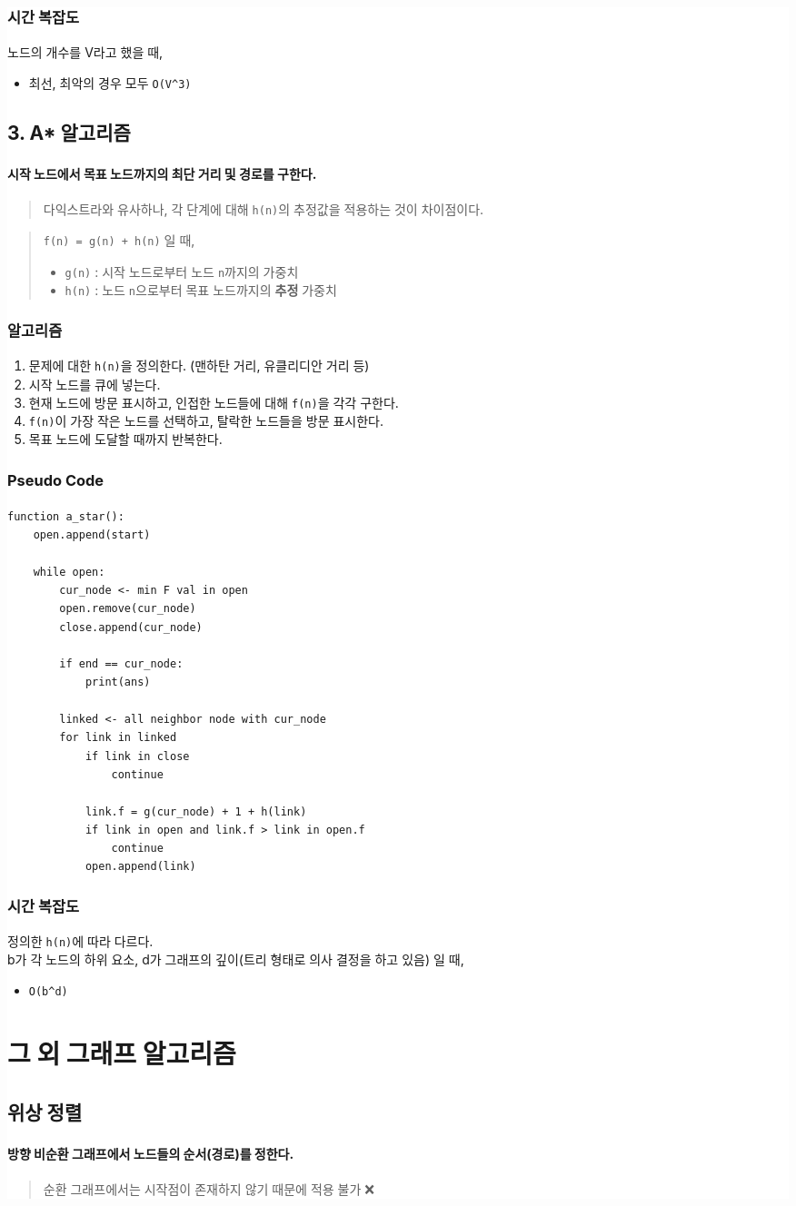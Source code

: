 ### 시간 복잡도
노드의 개수를 V라고 했을 때,
- 최선, 최악의 경우 모두 `O(V^3)`


## 3. A* 알고리즘
#### 시작 노드에서 목표 노드까지의 최단 거리 및 경로를 구한다.

> 다익스트라와 유사하나, 각 단계에 대해 `h(n)`의 추정값을 적용하는 것이 차이점이다.

> `f(n) = g(n) + h(n)` 일 때,
> - `g(n)` : 시작 노드로부터 노드 `n`까지의 가중치
> - `h(n)` : 노드 `n`으로부터 목표 노드까지의 **추정** 가중치

### 알고리즘
1. 문제에 대한 `h(n)`을 정의한다. (맨하탄 거리, 유클리디안 거리 등)
2. 시작 노드를 큐에 넣는다.
2. 현재 노드에 방문 표시하고, 인접한 노드들에 대해 `f(n)`을 각각 구한다.
3. `f(n)`이 가장 작은 노드를 선택하고, 탈락한 노드들을 방문 표시한다.
4. 목표 노드에 도달할 때까지 반복한다.

### Pseudo Code

    function a_star():
        open.append(start)
        
        while open:
            cur_node <- min F val in open
            open.remove(cur_node)
            close.append(cur_node)
            
            if end == cur_node:
                print(ans)
            
            linked <- all neighbor node with cur_node
            for link in linked
                if link in close
                    continue
                
                link.f = g(cur_node) + 1 + h(link)
                if link in open and link.f > link in open.f
                    continue
                open.append(link)

### 시간 복잡도
정의한 `h(n)`에 따라 다르다.  
b가 각 노드의 하위 요소, d가 그래프의 깊이(트리 형태로 의사 결정을 하고 있음) 일 때,
- `O(b^d)`


# 그 외 그래프 알고리즘
## 위상 정렬
#### 방향 비순환 그래프에서 노드들의 순서(경로)를 정한다.
> 순환 그래프에서는 시작점이 존재하지 않기 때문에 적용 불가 ❌
